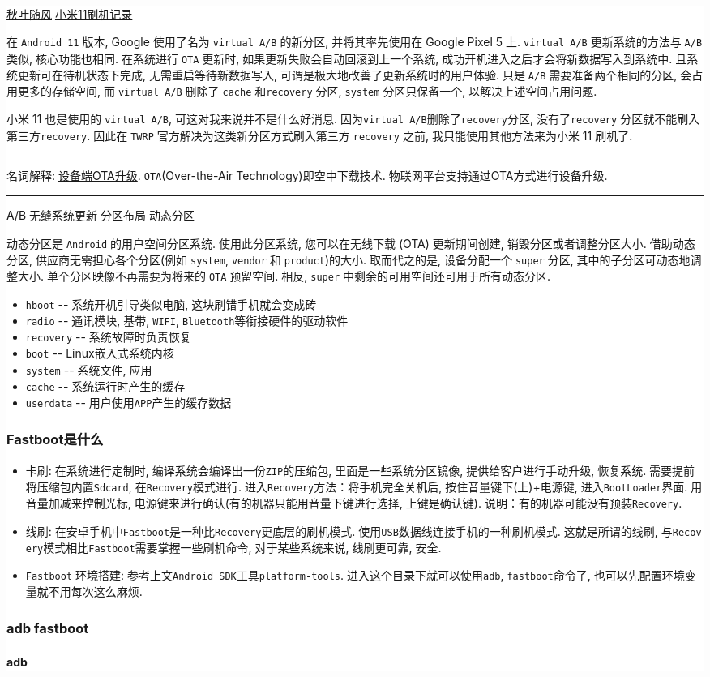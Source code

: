 [秋叶随风](https://www.coolapk.com/feed/21534499?shareKey=OGUxNGU1NDdlNjA4NjAyMjZmNWU~)
[小米11刷机记录 ](https://www.himiku.com/archives/xiaomi-11.html)

在 `Android 11` 版本, Google 使用了名为 `vir­tual A/​B` 的新分区, 并将其率先使用在 Google Pixel 5 上. `vir­tual A/​B` 更新系统的方法与 `A/​B` 类似, 核心功能也相同. 
在系统进行 `OTA` 更新时, 如果更新失败会自动回滚到上一个系统, 成功开机进入之后才会将新数据写入到系统中. 
且系统更新可在待机状态下完成, 无需重启等待新数据写入, 可谓是极大地改善了更新系统时的用户体验. 
只是 `A/​B` 需要准备两个相同的分区, 会占用更多的存储空间, 而 `vir­tual A/​B` 删除了 `cache` 和`re­cov­ery` 分区, `sys­tem` 分区只保留一个, 以解决上述空间占用问题. 

小米 11 也是使用的 `vir­tual A/​B`, 可这对我来说并不是什么好消息. 因为`vir­tual A/​B`删除了`re­cov­ery`分区, 没有了`re­cov­ery` 分区就不能刷入第三方`re­cov­ery`. 
因此在 `TWRP` 官方解决为这类新分区方式刷入第三方 `re­cov­ery` 之前, 我只能使用其他方法来为小米 11 刷机了. 

***
名词解释: [设备端OTA升级](https://help.aliyun.com/document_detail/85700.html). 
`OTA`(Over-the-Air Technology)即空中下载技术. 物联网平台支持通过OTA方式进行设备升级. 

***
[A/B 无缝系统更新](https://source.android.google.cn/devices/tech/ota/ab?hl=zh-cn)
[分区布局](https://source.android.google.cn/devices/bootloader/system-as-root?hl=zh-cn#sar-partitioning)
[动态分区](https://source.android.google.cn/devices/tech/ota/dynamic_partitions?hl=zh-cn)

动态分区是 `Android` 的用户空间分区系统. 使用此分区系统, 您可以在无线下载 (OTA) 更新期间创建, 销毁分区或者调整分区大小. 
借助动态分区, 供应商无需担心各个分区(例如 `system`, `vendor` 和 `product`)的大小. 
取而代之的是, 设备分配一个 `super` 分区, 其中的子分区可动态地调整大小. 单个分区映像不再需要为将来的 `OTA` 预留空间. 相反, `super` 中剩余的可用空间还可用于所有动态分区. 

+ `hboot` -- 系统开机引导类似电脑, 这块刷错手机就会变成砖
+ `radio` -- 通讯模块, 基带, `WIFI`, `Bluetooth`等衔接硬件的驱动软件
+ `recovery` -- 系统故障时负责恢复
+ `boot` -- Linux嵌入式系统内核
+ `system` -- 系统文件, 应用
+ `cache` -- 系统运行时产生的缓存
+ `userdata` -- 用户使用`APP`产生的缓存数据

### Fastboot是什么

+ 卡刷:
在系统进行定制时, 编译系统会编译出一份`ZIP`的压缩包, 里面是一些系统分区镜像, 提供给客户进行手动升级, 恢复系统. 
需要提前将压缩包内置`Sdcard`, 在`Recovery`模式进行. 进入`Recovery`方法：将手机完全关机后, 按住音量键下(上)+电源键, 进入`BootLoader`界面. 
用音量加减来控制光标, 电源键来进行确认(有的机器只能用音量下键进行选择, 上键是确认键). 说明：有的机器可能没有预装`Recovery`. 

+ 线刷: 
在安卓手机中`Fastboot`是一种比`Recovery`更底层的刷机模式. 使用`USB`数据线连接手机的一种刷机模式. 
这就是所谓的线刷, 与`Recovery`模式相比`Fastboot`需要掌握一些刷机命令, 对于某些系统来说, 线刷更可靠, 安全. 

+ `Fastboot` 环境搭建: 参考上文`Android SDK`工具`platform-tools`. 
进入这个目录下就可以使用`adb`, `fastboot`命令了, 也可以先配置环境变量就不用每次这么麻烦. 

### adb fastboot

#### adb
